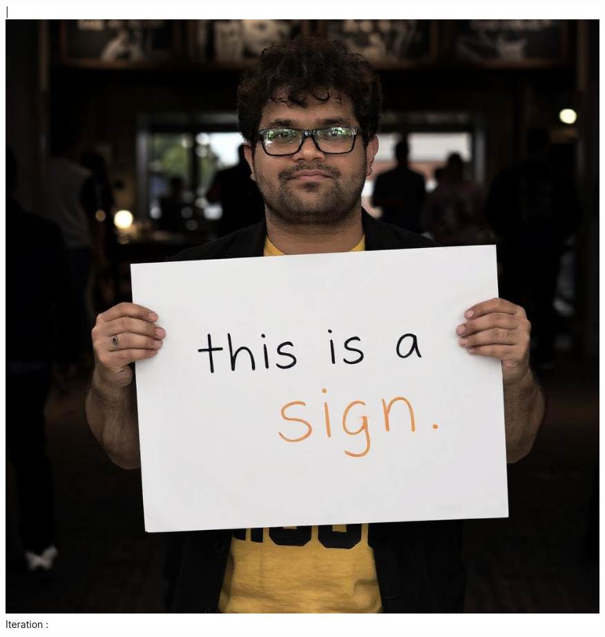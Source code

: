 |<img width="1604" alt="screen shot 2017-08-07 at 12 18 15 pm" src="training_samples/samples_a40_64_2000s_logs/1734119907138__000001500_8.jpg"> <br/> Iteration :